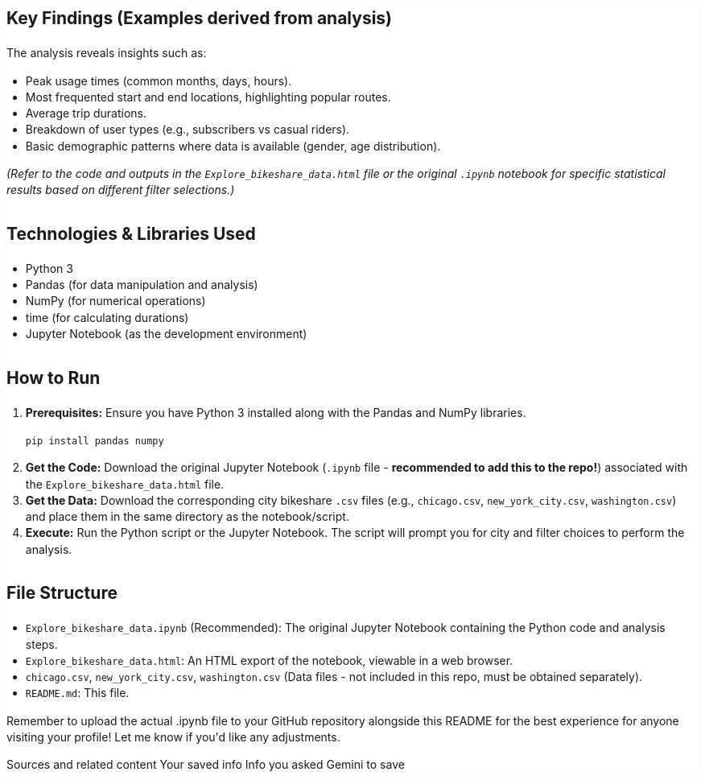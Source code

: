 ## Key Findings (Examples derived from analysis)

The analysis reveals insights such as:

* Peak usage times (common months, days, hours).
* Most frequented start and end locations, highlighting popular routes.
* Average trip durations.
* Breakdown of user types (e.g., subscribers vs casual riders).
* Basic demographic patterns where data is available (gender, age distribution).

*(Refer to the code and outputs in the `Explore_bikeshare_data.html` file or the original `.ipynb` notebook for specific statistical results based on different filter selections.)*

## Technologies & Libraries Used

* Python 3
* Pandas (for data manipulation and analysis)
* NumPy (for numerical operations)
* time (for calculating durations)
* Jupyter Notebook (as the development environment)

## How to Run

1.  **Prerequisites:** Ensure you have Python 3 installed along with the Pandas and NumPy libraries.
    ```bash
    pip install pandas numpy
    ```
2.  **Get the Code:** Download the original Jupyter Notebook (`.ipynb` file - **recommended to add this to the repo!**) associated with the `Explore_bikeshare_data.html` file.
3.  **Get the Data:** Download the corresponding city bikeshare `.csv` files (e.g., `chicago.csv`, `new_york_city.csv`, `washington.csv`) and place them in the same directory as the notebook/script.
4.  **Execute:** Run the Python script or the Jupyter Notebook. The script will prompt you for city and filter choices to perform the analysis.

## File Structure

* `Explore_bikeshare_data.ipynb` (Recommended): The original Jupyter Notebook containing the Python code and analysis steps.
* `Explore_bikeshare_data.html`: An HTML export of the notebook, viewable in a web browser.
* `chicago.csv`, `new_york_city.csv`, `washington.csv` (Data files - not included in this repo, must be obtained separately).
* `README.md`: This file.

Remember to upload the actual .ipynb file to your GitHub repository alongside this README for the best experience for anyone visiting your profile! Let me know if you'd like any adjustments.


Sources and related content
Your saved info
Info you asked Gemini to save

